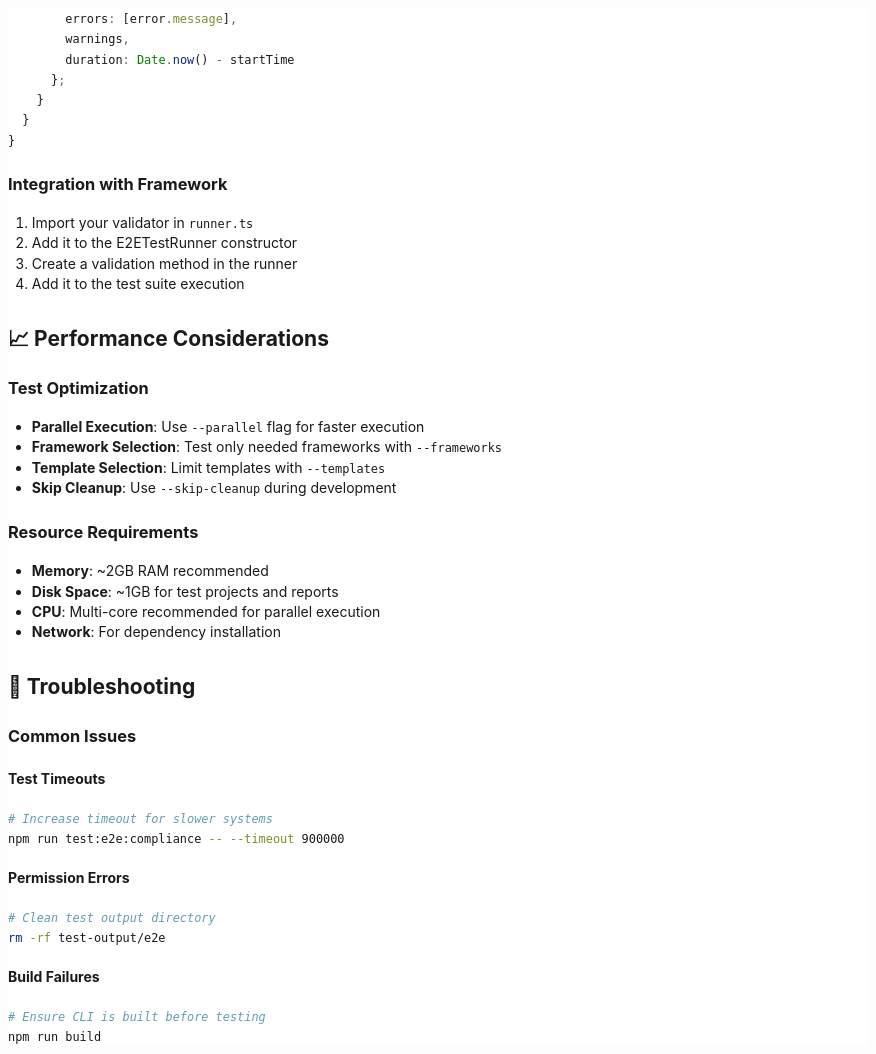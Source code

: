 ```typescript
        errors: [error.message],
        warnings,
        duration: Date.now() - startTime
      };
    }
  }
}
```

### Integration with Framework

1. Import your validator in `runner.ts`
2. Add it to the E2ETestRunner constructor
3. Create a validation method in the runner
4. Add it to the test suite execution

## 📈 Performance Considerations

### Test Optimization

- **Parallel Execution**: Use `--parallel` flag for faster execution
- **Framework Selection**: Test only needed frameworks with `--frameworks`
- **Template Selection**: Limit templates with `--templates`
- **Skip Cleanup**: Use `--skip-cleanup` during development

### Resource Requirements

- **Memory**: ~2GB RAM recommended
- **Disk Space**: ~1GB for test projects and reports
- **CPU**: Multi-core recommended for parallel execution
- **Network**: For dependency installation

## 🐛 Troubleshooting

### Common Issues

#### Test Timeouts
```bash
# Increase timeout for slower systems
npm run test:e2e:compliance -- --timeout 900000
```

#### Permission Errors
```bash
# Clean test output directory
rm -rf test-output/e2e
```

#### Build Failures
```bash
# Ensure CLI is built before testing
npm run build
```

